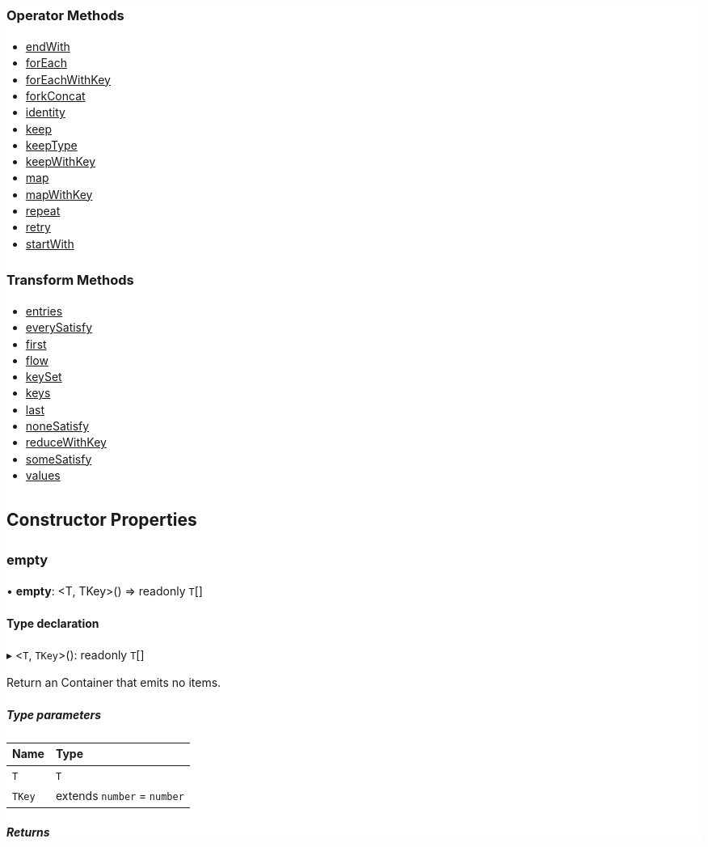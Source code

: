 ### Operator Methods

- [endWith](types.ReadonlyArrayContainer.TypeClass.md#endwith)
- [forEach](types.ReadonlyArrayContainer.TypeClass.md#foreach)
- [forEachWithKey](types.ReadonlyArrayContainer.TypeClass.md#foreachwithkey)
- [forkConcat](types.ReadonlyArrayContainer.TypeClass.md#forkconcat)
- [identity](types.ReadonlyArrayContainer.TypeClass.md#identity)
- [keep](types.ReadonlyArrayContainer.TypeClass.md#keep)
- [keepType](types.ReadonlyArrayContainer.TypeClass.md#keeptype)
- [keepWithKey](types.ReadonlyArrayContainer.TypeClass.md#keepwithkey)
- [map](types.ReadonlyArrayContainer.TypeClass.md#map)
- [mapWithKey](types.ReadonlyArrayContainer.TypeClass.md#mapwithkey)
- [repeat](types.ReadonlyArrayContainer.TypeClass.md#repeat)
- [retry](types.ReadonlyArrayContainer.TypeClass.md#retry)
- [startWith](types.ReadonlyArrayContainer.TypeClass.md#startwith)

### Transform Methods

- [entries](types.ReadonlyArrayContainer.TypeClass.md#entries)
- [everySatisfy](types.ReadonlyArrayContainer.TypeClass.md#everysatisfy)
- [first](types.ReadonlyArrayContainer.TypeClass.md#first)
- [flow](types.ReadonlyArrayContainer.TypeClass.md#flow)
- [keySet](types.ReadonlyArrayContainer.TypeClass.md#keyset)
- [keys](types.ReadonlyArrayContainer.TypeClass.md#keys)
- [last](types.ReadonlyArrayContainer.TypeClass.md#last)
- [noneSatisfy](types.ReadonlyArrayContainer.TypeClass.md#nonesatisfy)
- [reduceWithKey](types.ReadonlyArrayContainer.TypeClass.md#reducewithkey)
- [someSatisfy](types.ReadonlyArrayContainer.TypeClass.md#somesatisfy)
- [values](types.ReadonlyArrayContainer.TypeClass.md#values)

## Constructor Properties

### empty

• **empty**: <T, TKey\>() => readonly `T`[]

#### Type declaration

▸ <`T`, `TKey`\>(): readonly `T`[]

Return an Container that emits no items.

##### Type parameters

| Name | Type |
| :------ | :------ |
| `T` | `T` |
| `TKey` | extends `number` = `number` |

##### Returns
